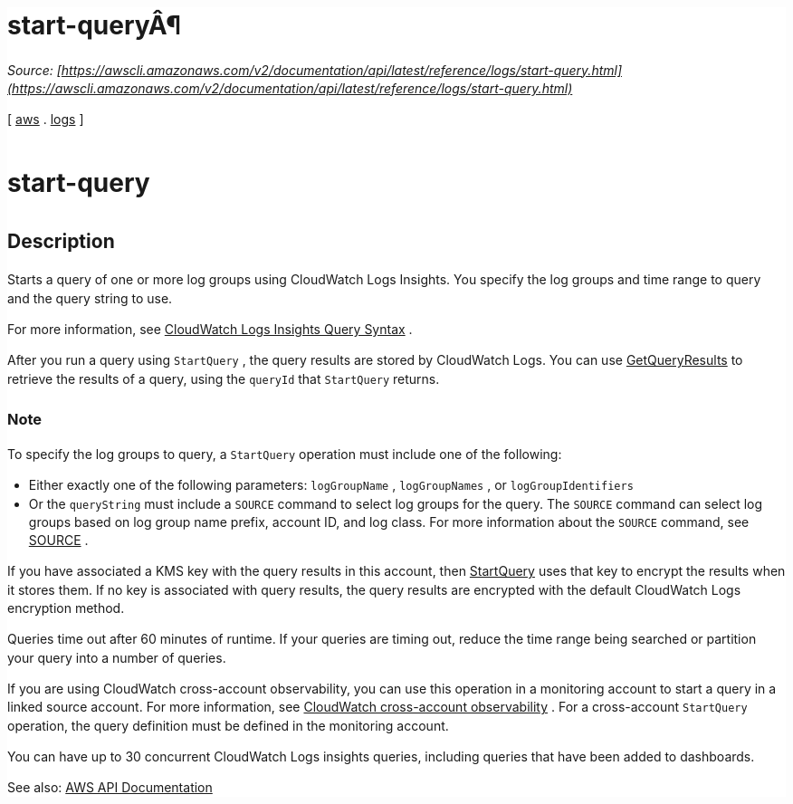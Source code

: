 # start-queryÂ¶

*Source: [https://awscli.amazonaws.com/v2/documentation/api/latest/reference/logs/start-query.html](https://awscli.amazonaws.com/v2/documentation/api/latest/reference/logs/start-query.html)*

[ [aws](https://awscli.amazonaws.com/v2/documentation/api/latest/reference/index.html#cli-aws) . [logs](https://awscli.amazonaws.com/v2/documentation/api/latest/reference/logs/index.html#cli-aws-logs) ]

# start-query

## Description

Starts a query of one or more log groups using CloudWatch Logs Insights. You specify the log groups and time range to query and the query string to use.

For more information, see [CloudWatch Logs Insights Query Syntax](https://docs.aws.amazon.com/AmazonCloudWatch/latest/logs/CWL_QuerySyntax.html) .

After you run a query using `StartQuery` , the query results are stored by CloudWatch Logs. You can use [GetQueryResults](https://docs.aws.amazon.com/AmazonCloudWatchLogs/latest/APIReference/API_GetQueryResults.html) to retrieve the results of a query, using the `queryId` that `StartQuery` returns.

### Note

To specify the log groups to query, a `StartQuery` operation must include one of the following:

- Either exactly one of the following parameters: `logGroupName` , `logGroupNames` , or `logGroupIdentifiers`
- Or the `queryString` must include a `SOURCE` command to select log groups for the query. The `SOURCE` command can select log groups based on log group name prefix, account ID, and log class.  For more information about the `SOURCE` command, see [SOURCE](https://docs.aws.amazon.com/AmazonCloudWatch/latest/logs/CWL_QuerySyntax-Source.html) .

If you have associated a KMS key with the query results in this account, then [StartQuery](https://docs.aws.amazon.com/AmazonCloudWatchLogs/latest/APIReference/API_StartQuery.html) uses that key to encrypt the results when it stores them. If no key is associated with query results, the query results are encrypted with the default CloudWatch Logs encryption method.

Queries time out after 60 minutes of runtime. If your queries are timing out, reduce the time range being searched or partition your query into a number of queries.

If you are using CloudWatch cross-account observability, you can use this operation in a monitoring account to start a query in a linked source account. For more information, see [CloudWatch cross-account observability](https://docs.aws.amazon.com/AmazonCloudWatch/latest/monitoring/CloudWatch-Unified-Cross-Account.html) . For a cross-account `StartQuery` operation, the query definition must be defined in the monitoring account.

You can have up to 30 concurrent CloudWatch Logs insights queries, including queries that have been added to dashboards.

See also: [AWS API Documentation](https://docs.aws.amazon.com/goto/WebAPI/logs-2014-03-28/StartQuery)
